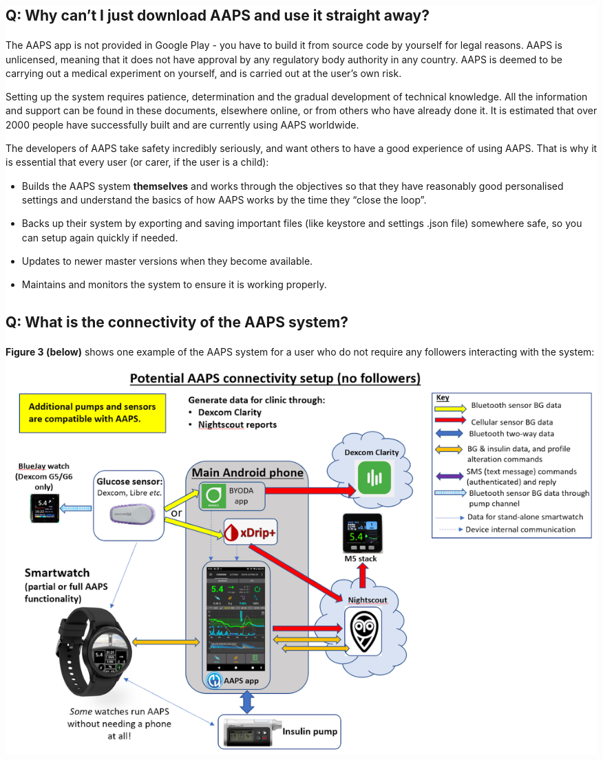 ## Q: Why can’t I just download AAPS and use it straight away?  

The AAPS app is not provided in Google Play - you have to build it from source code by yourself for legal reasons. AAPS is unlicensed, meaning that it does not have approval by any regulatory body authority in any country. AAPS is deemed to be carrying out a medical experiment on yourself, and is carried out at the user’s own risk.

Setting up the system requires patience, determination and the gradual development of technical knowledge. All the information and support can be found in these documents, elsewhere online, or from others who have already done it. It is estimated that over 2000 people have successfully built and are currently using AAPS worldwide. 

The developers of AAPS take safety incredibly seriously, and want others to have a good experience of using AAPS. That is why it is essential that every user (or carer, if the user is a child):

- Builds the AAPS system **themselves** and works through the objectives so that they have reasonably good personalised settings and understand the basics of how AAPS works by the time they “close the loop”.
    
- Backs up their system by exporting and saving important files (like keystore and settings .json file) somewhere safe, so you can setup again quickly if needed.
    
- Updates to newer master versions when they become available.
    
- Maintains and monitors the system to ensure it is working properly.
    

## Q: What is the connectivity of the AAPS system? 

**Figure 3 (below)** shows one example of the AAPS system for a user who do not require any followers interacting with the system:

![potential AAPS connectivity setup with no followers](./images/intro03.png)
